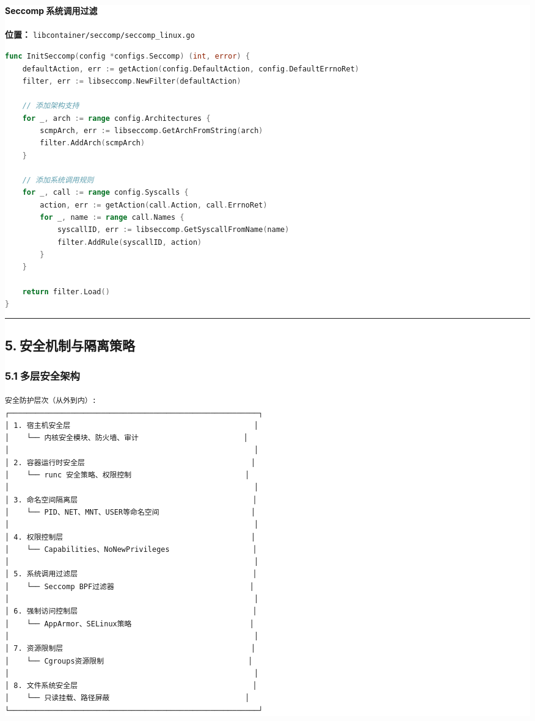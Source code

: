 #### Seccomp 系统调用过滤

**位置：** `libcontainer/seccomp/seccomp_linux.go`

```go
func InitSeccomp(config *configs.Seccomp) (int, error) {
    defaultAction, err := getAction(config.DefaultAction, config.DefaultErrnoRet)
    filter, err := libseccomp.NewFilter(defaultAction)
    
    // 添加架构支持
    for _, arch := range config.Architectures {
        scmpArch, err := libseccomp.GetArchFromString(arch)
        filter.AddArch(scmpArch)
    }
    
    // 添加系统调用规则
    for _, call := range config.Syscalls {
        action, err := getAction(call.Action, call.ErrnoRet)
        for _, name := range call.Names {
            syscallID, err := libseccomp.GetSyscallFromName(name)
            filter.AddRule(syscallID, action)
        }
    }
    
    return filter.Load()
}
```

---

## 5. 安全机制与隔离策略

### 5.1 多层安全架构

```
安全防护层次（从外到内）:
┌─────────────────────────────────────────────────────────┐
│ 1. 宿主机安全层                                          │
│    └── 内核安全模块、防火墙、审计                        │
│                                                        │
│ 2. 容器运行时安全层                                      │
│    └── runc 安全策略、权限控制                          │
│                                                        │
│ 3. 命名空间隔离层                                        │
│    └── PID、NET、MNT、USER等命名空间                     │
│                                                        │
│ 4. 权限控制层                                           │
│    └── Capabilities、NoNewPrivileges                   │
│                                                        │
│ 5. 系统调用过滤层                                        │
│    └── Seccomp BPF过滤器                               │
│                                                        │
│ 6. 强制访问控制层                                        │
│    └── AppArmor、SELinux策略                           │
│                                                        │
│ 7. 资源限制层                                           │
│    └── Cgroups资源限制                                 │
│                                                        │
│ 8. 文件系统安全层                                        │
│    └── 只读挂载、路径屏蔽                               │
└─────────────────────────────────────────────────────────┘
```
